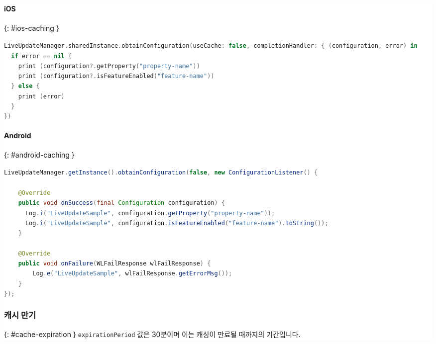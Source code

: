 #### iOS
{: #ios-caching }
```swift
LiveUpdateManager.sharedInstance.obtainConfiguration(useCache: false, completionHandler: { (configuration, error) in
  if error == nil {
    print (configuration?.getProperty("property-name"))
    print (configuration?.isFeatureEnabled("feature-name"))
  } else {
    print (error)
  }
})

```

#### Android
{: #android-caching }
```java
LiveUpdateManager.getInstance().obtainConfiguration(false, new ConfigurationListener() {

    @Override
    public void onSuccess(final Configuration configuration) {
      Log.i("LiveUpdateSample", configuration.getProperty("property-name"));
      Log.i("LiveUpdateSample", configuration.isFeatureEnabled("feature-name").toString());
    }

    @Override
    public void onFailure(WLFailResponse wlFailResponse) {
        Log.e("LiveUpdateSample", wlFailResponse.getErrorMsg());
    }
});

```

### 캐시 만기
{: #cache-expiration }
`expirationPeriod` 값은 30분이며 이는 캐싱이 만료될 때까지의 기간입니다. 
